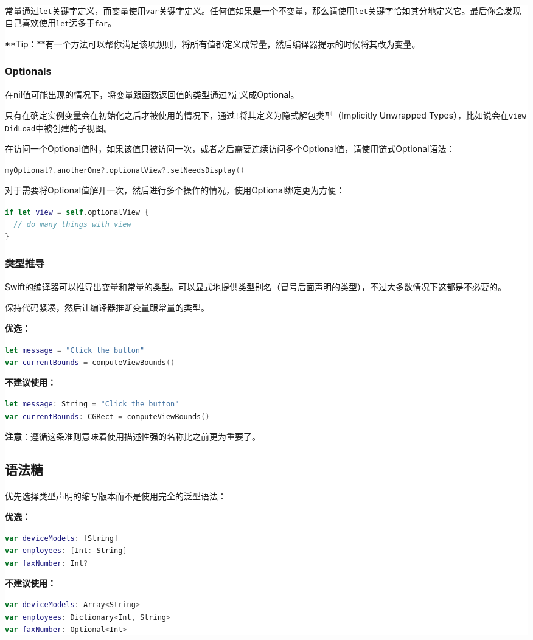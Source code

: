 常量通过`let`关键字定义，而变量使用`var`关键字定义。任何值如果**是**一个不变量，那么请使用`let`关键字恰如其分地定义它。最后你会发现自己喜欢使用`let`远多于`far`。

**Tip：**有一个方法可以帮你满足该项规则，将所有值都定义成常量，然后编译器提示的时候将其改为变量。

### Optionals

在nil值可能出现的情况下，将变量跟函数返回值的类型通过`?`定义成Optional。

只有在确定实例变量会在初始化之后才被使用的情况下，通过`!`将其定义为隐式解包类型（Implicitly Unwrapped Types），比如说会在`viewDidLoad`中被创建的子视图。

在访问一个Optional值时，如果该值只被访问一次，或者之后需要连续访问多个Optional值，请使用链式Optional语法：

```swift
myOptional?.anotherOne?.optionalView?.setNeedsDisplay()
```

对于需要将Optional值解开一次，然后进行多个操作的情况，使用Optional绑定更为方便：

```swift
if let view = self.optionalView {
  // do many things with view
}
```

### 类型推导

Swift的编译器可以推导出变量和常量的类型。可以显式地提供类型别名（冒号后面声明的类型），不过大多数情况下这都是不必要的。

保持代码紧凑，然后让编译器推断变量跟常量的类型。

**优选：**
```swift
let message = "Click the button"
var currentBounds = computeViewBounds()
```

**不建议使用：**
```swift
let message: String = "Click the button"
var currentBounds: CGRect = computeViewBounds()
```

**注意**：遵循这条准则意味着使用描述性强的名称比之前更为重要了。

## 语法糖

优先选择类型声明的缩写版本而不是使用完全的泛型语法：

**优选：**
```swift
var deviceModels: [String]
var employees: [Int: String]
var faxNumber: Int?
```

**不建议使用：**
```swift
var deviceModels: Array<String>
var employees: Dictionary<Int, String>
var faxNumber: Optional<Int>
```


[objc-style-guide]: https://github.com/raywenderlich/objective-c-style-guide